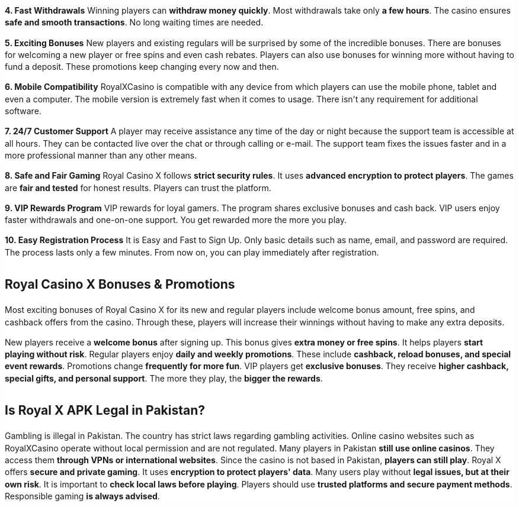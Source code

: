 **4. Fast Withdrawals**
Winning players can **withdraw money quickly**. Most withdrawals take only **a few hours**. The casino ensures **safe and smooth transactions**. No long waiting times are needed.

**5. Exciting Bonuses**
New players and existing regulars will be surprised by some of the incredible bonuses. There are bonuses for welcoming a new player or free spins and even cash rebates. Players can also use bonuses for winning more without having to fund a deposit. These promotions keep changing every now and then.

**6. Mobile Compatibility**
RoyalXCasino is compatible with any device from which players can use the mobile phone, tablet and even a computer. The mobile version is extremely fast when it comes to usage. There isn't any requirement for additional software.

**7. 24/7 Customer Support**
A player may receive assistance any time of the day or night because the support team is accessible at all hours. They can be contacted live over the chat or through calling or e-mail. The support team fixes the issues faster and in a more professional manner than any other means.

**8. Safe and Fair Gaming**
Royal Casino  X follows **strict security rules**. It uses **advanced encryption to protect players**. The games are **fair and tested** for honest results. Players can trust the platform.

**9. VIP Rewards Program**
VIP rewards for loyal gamers. The program shares exclusive bonuses and cash back. VIP users enjoy faster withdrawals and one-on-one support. You get rewarded more the more you play.

**10. Easy Registration Process**
It is Easy and Fast to Sign Up. Only basic details such as name, email, and password are required. The process lasts only a few minutes. From now on, you can play immediately after registration.

## Royal Casino X Bonuses & Promotions ##
Most exciting bonuses of Royal Casino X for its new and regular players include welcome bonus amount, free spins, and cashback offers from the casino. Through these, players will increase their winnings without having to make any extra deposits.

New players receive a **welcome bonus** after signing up. This bonus gives **extra money or free spins**. It helps players **start playing without risk**.
Regular players enjoy **daily and weekly promotions**. These include **cashback, reload bonuses, and special event rewards**. Promotions change **frequently for more fun**.
VIP players get **exclusive bonuses**. They receive **higher cashback, special gifts, and personal support**. The more they play, the **bigger the rewards**.

## Is Royal X  APK Legal in Pakistan? ##
Gambling is illegal in Pakistan. The country has strict laws regarding gambling activities. Online casino websites such as RoyalXCasino operate without local permission and are not regulated.
Many players in Pakistan **still use online casinos**. They access them **through VPNs or international websites**. Since the casino is not based in Pakistan, **players can still play**.
Royal X offers **secure and private gaming**. It uses **encryption to protect players' data**. Many users play without **legal issues, but at their own risk**.
It is important to **check local laws before playing**. Players should use **trusted platforms and secure payment methods**. Responsible gaming **is always advised**.
